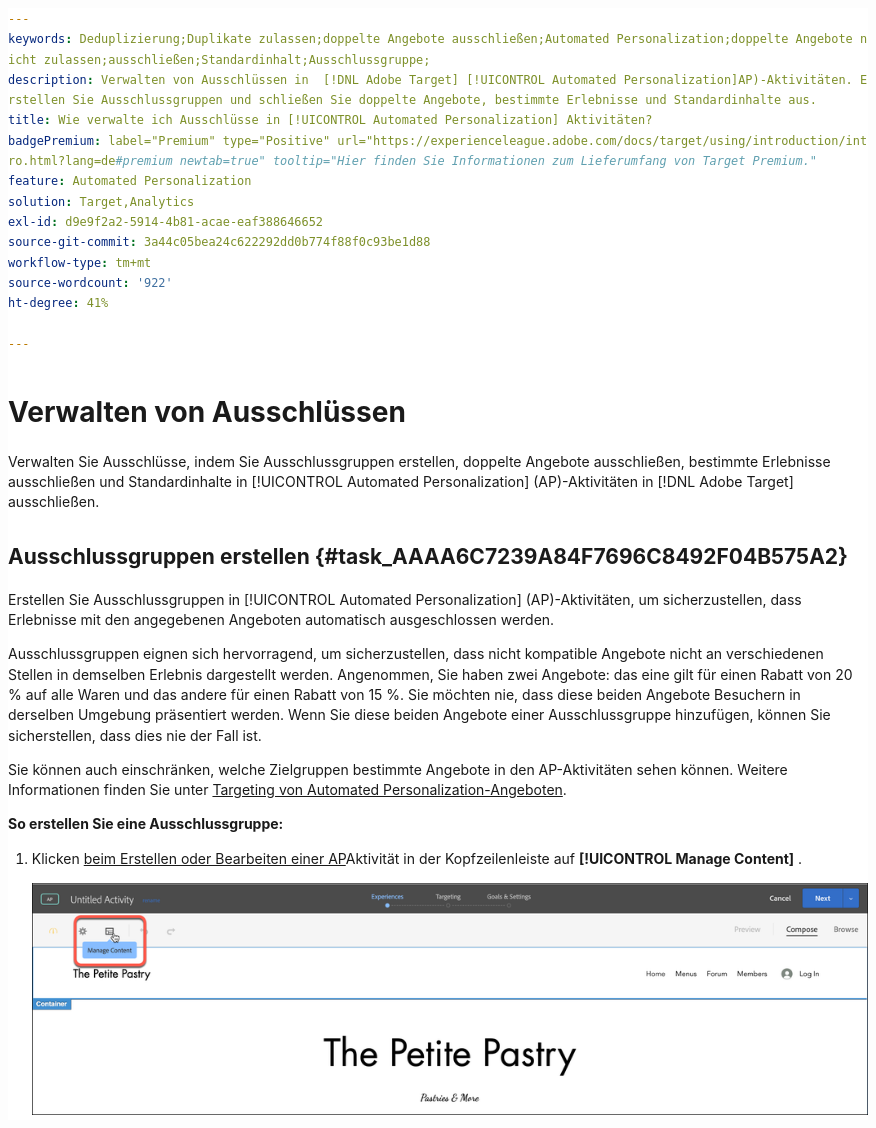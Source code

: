 ```yaml
---
keywords: Deduplizierung;Duplikate zulassen;doppelte Angebote ausschließen;Automated Personalization;doppelte Angebote nicht zulassen;ausschließen;Standardinhalt;Ausschlussgruppe;
description: Verwalten von Ausschlüssen in  [!DNL Adobe Target] [!UICONTROL Automated Personalization]AP)-Aktivitäten. Erstellen Sie Ausschlussgruppen und schließen Sie doppelte Angebote, bestimmte Erlebnisse und Standardinhalte aus.
title: Wie verwalte ich Ausschlüsse in [!UICONTROL Automated Personalization] Aktivitäten?
badgePremium: label="Premium" type="Positive" url="https://experienceleague.adobe.com/docs/target/using/introduction/intro.html?lang=de#premium newtab=true" tooltip="Hier finden Sie Informationen zum Lieferumfang von Target Premium."
feature: Automated Personalization
solution: Target,Analytics
exl-id: d9e9f2a2-5914-4b81-acae-eaf388646652
source-git-commit: 3a44c05bea24c622292dd0b774f88f0c93be1d88
workflow-type: tm+mt
source-wordcount: '922'
ht-degree: 41%

---
```


# Verwalten von Ausschlüssen

Verwalten Sie Ausschlüsse, indem Sie Ausschlussgruppen erstellen, doppelte Angebote ausschließen, bestimmte Erlebnisse ausschließen und Standardinhalte in [!UICONTROL Automated Personalization] (AP)-Aktivitäten in [!DNL Adobe Target] ausschließen.

## Ausschlussgruppen erstellen {#task_AAAA6C7239A84F7696C8492F04B575A2}

Erstellen Sie Ausschlussgruppen in [!UICONTROL Automated Personalization] (AP)-Aktivitäten, um sicherzustellen, dass Erlebnisse mit den angegebenen Angeboten automatisch ausgeschlossen werden.

Ausschlussgruppen eignen sich hervorragend, um sicherzustellen, dass nicht kompatible Angebote nicht an verschiedenen Stellen in demselben Erlebnis dargestellt werden. Angenommen, Sie haben zwei Angebote: das eine gilt für einen Rabatt von 20 % auf alle Waren und das andere für einen Rabatt von 15 %. Sie möchten nie, dass diese beiden Angebote Besuchern in derselben Umgebung präsentiert werden. Wenn Sie diese beiden Angebote einer Ausschlussgruppe hinzufügen, können Sie sicherstellen, dass dies nie der Fall ist.

Sie können auch einschränken, welche Zielgruppen bestimmte Angebote in den AP-Aktivitäten sehen können. Weitere Informationen finden Sie unter [Targeting von Automated Personalization-Angeboten](/help/main/c-activities/t-automated-personalization/ap-target-offers.md).

**So erstellen Sie eine Ausschlussgruppe:**

1. Klicken [ beim Erstellen oder Bearbeiten einer AP](/help/main/c-activities/t-automated-personalization/create-ap-activity.md)Aktivität in der Kopfzeilenleiste auf **[!UICONTROL Manage Content]** .

   ![Option „Inhalt verwalten“](/help/main/c-activities/t-automated-personalization/assets/manage-content.png)
